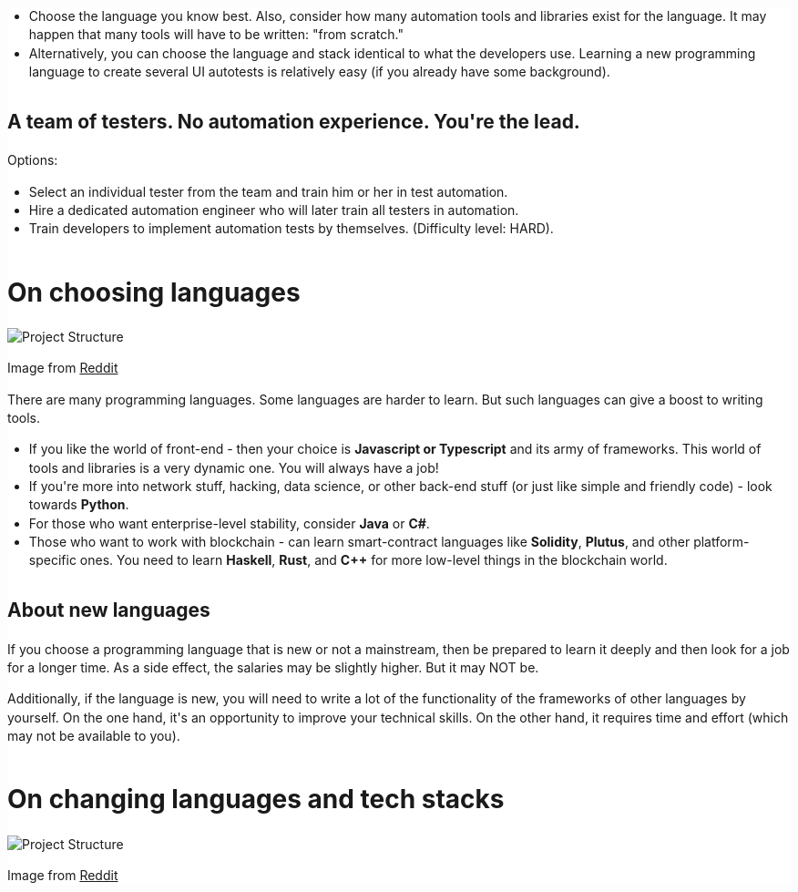 - Choose the language you know best. Also, consider how many automation tools and libraries exist for the language. It may happen that many tools will have to be written: "from scratch."
- Alternatively, you can choose the language and stack identical to what the developers use. Learning a new programming language to create several UI autotests is relatively easy (if you already have some background).

## A team of testers. No automation experience. You're the lead.

Options: 

- Select an individual tester from the team and train him or her in test automation.
- Hire a dedicated automation engineer who will later train all testers in automation.
- Train developers to implement automation tests by themselves. (Difficulty level: HARD).

# On choosing languages

![Project Structure](/img/20221030/language.png)

Image from [Reddit](https://www.reddit.com/r/ProgrammerHumor/comments/7x96ts/learning_a_new_programming_language/)

There are many programming languages. Some languages are harder to learn. But such languages can give a boost to writing tools.

- If you like the world of front-end - then your choice is **Javascript or Typescript** and its army of frameworks. This world of tools and libraries is a very dynamic one. You will always have a job!
- If you're more into network stuff, hacking, data science, or other back-end stuff (or just like simple and friendly code) - look towards **Python**.
- For those who want enterprise-level stability, consider **Java** or **C#**.
- Those who want to work with blockchain - can learn smart-contract languages like **Solidity**, **Plutus**, and other platform-specific ones. You need to learn **Haskell**, **Rust**, and **C++** for more low-level things in the blockchain world. 

## About new languages

If you choose a programming language that is new or not a mainstream, then be prepared to learn it deeply and then look for a job for a longer time. As a side effect, the salaries may be slightly higher. But it may NOT be. 

Additionally, if the language is new, you will need to write a lot of the functionality of the frameworks of other languages ​​by yourself. On the one hand, it's an opportunity to improve your technical skills. On the other hand, it requires time and effort (which may not be available to you).

# On changing languages and tech stacks

![Project Structure](/img/20221030/change.png)

Image from [Reddit](https://www.reddit.com/r/ProgrammerHumor/comments/8vrugj/programming_languages_problems_and_html/)
